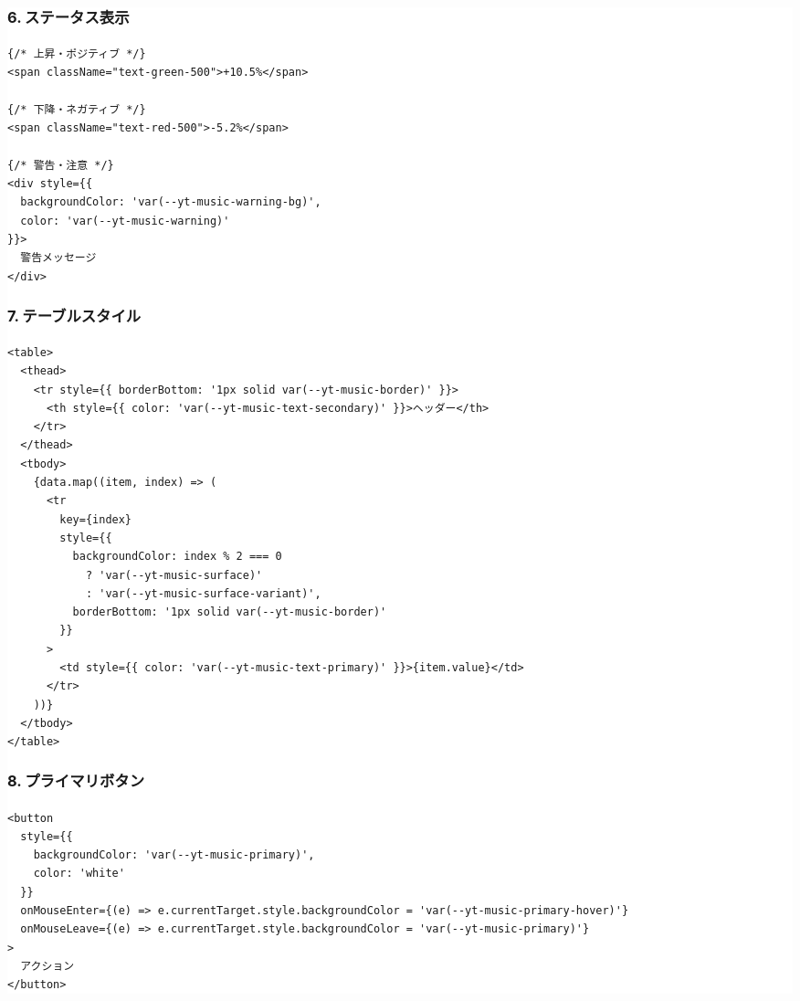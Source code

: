 ### 6. ステータス表示
```tsx
{/* 上昇・ポジティブ */}
<span className="text-green-500">+10.5%</span>

{/* 下降・ネガティブ */}
<span className="text-red-500">-5.2%</span>

{/* 警告・注意 */}
<div style={{
  backgroundColor: 'var(--yt-music-warning-bg)',
  color: 'var(--yt-music-warning)'
}}>
  警告メッセージ
</div>
```

### 7. テーブルスタイル
```tsx
<table>
  <thead>
    <tr style={{ borderBottom: '1px solid var(--yt-music-border)' }}>
      <th style={{ color: 'var(--yt-music-text-secondary)' }}>ヘッダー</th>
    </tr>
  </thead>
  <tbody>
    {data.map((item, index) => (
      <tr
        key={index}
        style={{
          backgroundColor: index % 2 === 0
            ? 'var(--yt-music-surface)'
            : 'var(--yt-music-surface-variant)',
          borderBottom: '1px solid var(--yt-music-border)'
        }}
      >
        <td style={{ color: 'var(--yt-music-text-primary)' }}>{item.value}</td>
      </tr>
    ))}
  </tbody>
</table>
```

### 8. プライマリボタン
```tsx
<button
  style={{
    backgroundColor: 'var(--yt-music-primary)',
    color: 'white'
  }}
  onMouseEnter={(e) => e.currentTarget.style.backgroundColor = 'var(--yt-music-primary-hover)'}
  onMouseLeave={(e) => e.currentTarget.style.backgroundColor = 'var(--yt-music-primary)'}
>
  アクション
</button>
```
